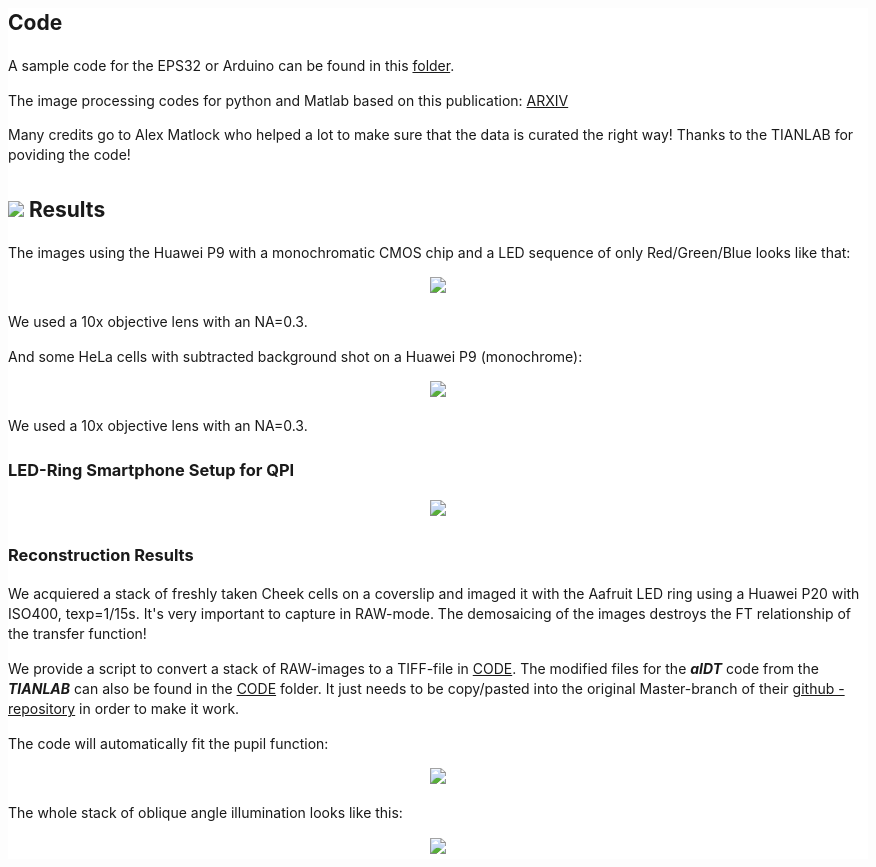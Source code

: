 ## Code
A sample code for the EPS32 or Arduino can be found in this [folder](./ESP32/LED_Ring_test).

The image processing codes for python and Matlab based on this publication:
[ARXIV](https://arxiv.org/abs/1904.06004)

Many credits go to Alex Matlock who helped a lot to make sure that the data is curated the right way! Thanks to the TIANLAB for poviding the code!


## <img src="./IMAGES/E.png" height="40"> Results
The images using the Huawei P9 with a monochromatic CMOS chip and a LED sequence of only Red/Green/Blue looks like that:
<p align="center">
<img src="./IMAGES/UC2_QPI_Ring.gif" width="300">
</p>
We used a 10x objective lens with an NA=0.3.

And some HeLa cells with subtracted background shot on a Huawei P9 (monochrome):

<p align="center">
<img src="./IMAGES/I_Raw_Hela-5.gif" width="300">
</p>

We used a 10x objective lens with an NA=0.3.

### LED-Ring Smartphone Setup for QPI
<p align="center">
<img src="./IMAGES/UC2_SmartphoneSetup.jpg" width="600">
</p>

### Reconstruction Results

We acquiered a stack of freshly taken Cheek cells on a coverslip and imaged it with the Aafruit LED ring using a Huawei P20 with ISO400, texp=1/15s. It's very important to capture in RAW-mode. The demosaicing of the images destroys the FT relationship of the transfer function!

We provide a script to convert a stack of RAW-images to a TIFF-file in [CODE](./CODE). The modified files for the ***aIDT*** code from the ***TIANLAB*** can also be found in the [CODE](./CODE) folder. It just needs to be copy/pasted into the original Master-branch of their  [github - repository](https://github.com/bu-cisl/IDT-using-Annular-Illumination) in order to make it work.

The code will automatically fit the pupil function:
<p align="center">
<img src="./IMAGES/UC2_PupilCal.png" width="300">
</p>


The whole stack of oblique angle illumination looks like this:
<p align="center">
<img src="./IMAGES/UC2_AIDT_Cheek_Sequential.gif" width="300">
</p>

